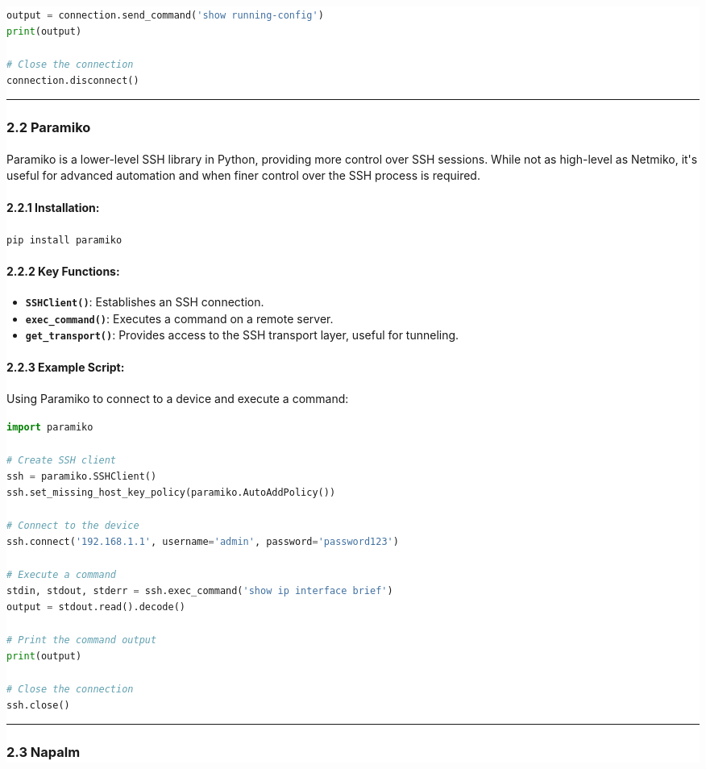 ```python
output = connection.send_command('show running-config')
print(output)

# Close the connection
connection.disconnect()
```

---

### **2.2 Paramiko**

Paramiko is a lower-level SSH library in Python, providing more control over SSH sessions. While not as high-level as Netmiko, it's useful for advanced automation and when finer control over the SSH process is required.

#### **2.2.1 Installation:**
```bash
pip install paramiko
```

#### **2.2.2 Key Functions:**
- **`SSHClient()`**: Establishes an SSH connection.
- **`exec_command()`**: Executes a command on a remote server.
- **`get_transport()`**: Provides access to the SSH transport layer, useful for tunneling.

#### **2.2.3 Example Script:**
Using Paramiko to connect to a device and execute a command:
```python
import paramiko

# Create SSH client
ssh = paramiko.SSHClient()
ssh.set_missing_host_key_policy(paramiko.AutoAddPolicy())

# Connect to the device
ssh.connect('192.168.1.1', username='admin', password='password123')

# Execute a command
stdin, stdout, stderr = ssh.exec_command('show ip interface brief')
output = stdout.read().decode()

# Print the command output
print(output)

# Close the connection
ssh.close()
```

---

### **2.3 Napalm**
